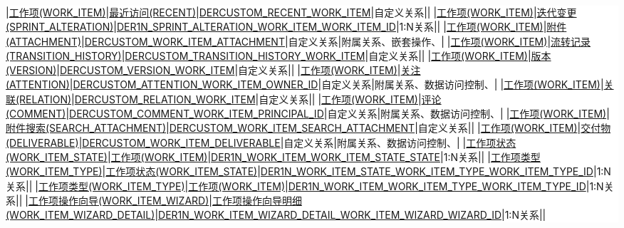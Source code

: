|[工作项(WORK_ITEM)](module/ProjMgmt/work_item)|[最近访问(RECENT)](module/Base/recent)|[DERCUSTOM_RECENT_WORK_ITEM](der/DERCUSTOM_RECENT_WORK_ITEM)|自定义关系||
|[工作项(WORK_ITEM)](module/ProjMgmt/work_item)|[迭代变更(SPRINT_ALTERATION)](module/ProjMgmt/sprint_alteration)|[DER1N_SPRINT_ALTERATION_WORK_ITEM_WORK_ITEM_ID](der/DER1N_SPRINT_ALTERATION_WORK_ITEM_WORK_ITEM_ID)|1:N关系||
|[工作项(WORK_ITEM)](module/ProjMgmt/work_item)|[附件(ATTACHMENT)](module/Base/attachment)|[DERCUSTOM_WORK_ITEM_ATTACHMENT](der/DERCUSTOM_WORK_ITEM_ATTACHMENT)|自定义关系|附属关系、嵌套操作、|
|[工作项(WORK_ITEM)](module/ProjMgmt/work_item)|[流转记录(TRANSITION_HISTORY)](module/ProjMgmt/transition_history)|[DERCUSTOM_TRANSITION_HISTORY_WORK_ITEM](der/DERCUSTOM_TRANSITION_HISTORY_WORK_ITEM)|自定义关系||
|[工作项(WORK_ITEM)](module/ProjMgmt/work_item)|[版本(VERSION)](module/Base/version)|[DERCUSTOM_VERSION_WORK_ITEM](der/DERCUSTOM_VERSION_WORK_ITEM)|自定义关系||
|[工作项(WORK_ITEM)](module/ProjMgmt/work_item)|[关注(ATTENTION)](module/Base/attention)|[DERCUSTOM_ATTENTION_WORK_ITEM_OWNER_ID](der/DERCUSTOM_ATTENTION_WORK_ITEM_OWNER_ID)|自定义关系|附属关系、数据访问控制、|
|[工作项(WORK_ITEM)](module/ProjMgmt/work_item)|[关联(RELATION)](module/Base/relation)|[DERCUSTOM_RELATION_WORK_ITEM](der/DERCUSTOM_RELATION_WORK_ITEM)|自定义关系||
|[工作项(WORK_ITEM)](module/ProjMgmt/work_item)|[评论(COMMENT)](module/Base/comment)|[DERCUSTOM_COMMENT_WORK_ITEM_PRINCIPAL_ID](der/DERCUSTOM_COMMENT_WORK_ITEM_PRINCIPAL_ID)|自定义关系|附属关系、数据访问控制、|
|[工作项(WORK_ITEM)](module/ProjMgmt/work_item)|[附件搜索(SEARCH_ATTACHMENT)](module/Base/search_attachment)|[DERCUSTOM_WORK_ITEM_SEARCH_ATTACHMENT](der/DERCUSTOM_WORK_ITEM_SEARCH_ATTACHMENT)|自定义关系||
|[工作项(WORK_ITEM)](module/ProjMgmt/work_item)|[交付物(DELIVERABLE)](module/Base/deliverable)|[DERCUSTOM_WORK_ITEM_DELIVERABLE](der/DERCUSTOM_WORK_ITEM_DELIVERABLE)|自定义关系|附属关系、数据访问控制、|
|[工作项状态(WORK_ITEM_STATE)](module/ProjMgmt/work_item_state)|[工作项(WORK_ITEM)](module/ProjMgmt/work_item)|[DER1N_WORK_ITEM_WORK_ITEM_STATE_STATE](der/DER1N_WORK_ITEM_WORK_ITEM_STATE_STATE)|1:N关系||
|[工作项类型(WORK_ITEM_TYPE)](module/ProjMgmt/work_item_type)|[工作项状态(WORK_ITEM_STATE)](module/ProjMgmt/work_item_state)|[DER1N_WORK_ITEM_STATE_WORK_ITEM_TYPE_WORK_ITEM_TYPE_ID](der/DER1N_WORK_ITEM_STATE_WORK_ITEM_TYPE_WORK_ITEM_TYPE_ID)|1:N关系||
|[工作项类型(WORK_ITEM_TYPE)](module/ProjMgmt/work_item_type)|[工作项(WORK_ITEM)](module/ProjMgmt/work_item)|[DER1N_WORK_ITEM_WORK_ITEM_TYPE_WORK_ITEM_TYPE_ID](der/DER1N_WORK_ITEM_WORK_ITEM_TYPE_WORK_ITEM_TYPE_ID)|1:N关系||
|[工作项操作向导(WORK_ITEM_WIZARD)](module/ProjMgmt/work_item_wizard)|[工作项操作向导明细(WORK_ITEM_WIZARD_DETAIL)](module/ProjMgmt/work_item_wizard_detail)|[DER1N_WORK_ITEM_WIZARD_DETAIL_WORK_ITEM_WIZARD_WIZARD_ID](der/DER1N_WORK_ITEM_WIZARD_DETAIL_WORK_ITEM_WIZARD_WIZARD_ID)|1:N关系||

